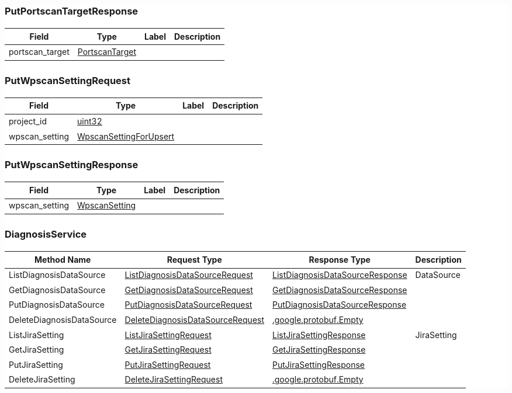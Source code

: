 




<a name="diagnosis.PutPortscanTargetResponse"></a>

### PutPortscanTargetResponse



| Field | Type | Label | Description |
| ----- | ---- | ----- | ----------- |
| portscan_target | [PortscanTarget](#diagnosis.PortscanTarget) |  |  |






<a name="diagnosis.PutWpscanSettingRequest"></a>

### PutWpscanSettingRequest



| Field | Type | Label | Description |
| ----- | ---- | ----- | ----------- |
| project_id | [uint32](#uint32) |  |  |
| wpscan_setting | [WpscanSettingForUpsert](#diagnosis.WpscanSettingForUpsert) |  |  |






<a name="diagnosis.PutWpscanSettingResponse"></a>

### PutWpscanSettingResponse



| Field | Type | Label | Description |
| ----- | ---- | ----- | ----------- |
| wpscan_setting | [WpscanSetting](#diagnosis.WpscanSetting) |  |  |





 

 

 


<a name="diagnosis.DiagnosisService"></a>

### DiagnosisService


| Method Name | Request Type | Response Type | Description |
| ----------- | ------------ | ------------- | ------------|
| ListDiagnosisDataSource | [ListDiagnosisDataSourceRequest](#diagnosis.ListDiagnosisDataSourceRequest) | [ListDiagnosisDataSourceResponse](#diagnosis.ListDiagnosisDataSourceResponse) | DataSource |
| GetDiagnosisDataSource | [GetDiagnosisDataSourceRequest](#diagnosis.GetDiagnosisDataSourceRequest) | [GetDiagnosisDataSourceResponse](#diagnosis.GetDiagnosisDataSourceResponse) |  |
| PutDiagnosisDataSource | [PutDiagnosisDataSourceRequest](#diagnosis.PutDiagnosisDataSourceRequest) | [PutDiagnosisDataSourceResponse](#diagnosis.PutDiagnosisDataSourceResponse) |  |
| DeleteDiagnosisDataSource | [DeleteDiagnosisDataSourceRequest](#diagnosis.DeleteDiagnosisDataSourceRequest) | [.google.protobuf.Empty](#google.protobuf.Empty) |  |
| ListJiraSetting | [ListJiraSettingRequest](#diagnosis.ListJiraSettingRequest) | [ListJiraSettingResponse](#diagnosis.ListJiraSettingResponse) | JiraSetting |
| GetJiraSetting | [GetJiraSettingRequest](#diagnosis.GetJiraSettingRequest) | [GetJiraSettingResponse](#diagnosis.GetJiraSettingResponse) |  |
| PutJiraSetting | [PutJiraSettingRequest](#diagnosis.PutJiraSettingRequest) | [PutJiraSettingResponse](#diagnosis.PutJiraSettingResponse) |  |
| DeleteJiraSetting | [DeleteJiraSettingRequest](#diagnosis.DeleteJiraSettingRequest) | [.google.protobuf.Empty](#google.protobuf.Empty) |  |